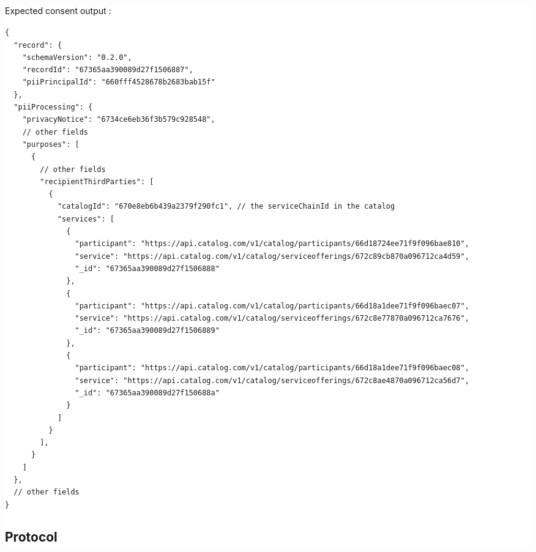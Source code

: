 Expected consent output :

```jsonc
{
  "record": {
    "schemaVersion": "0.2.0",
    "recordId": "67365aa390089d27f1506887",
    "piiPrincipalId": "660fff4528678b2683bab15f"
  },
  "piiProcessing": {
    "privacyNotice": "6734ce6eb36f3b579c928548",
    // other fields
    "purposes": [
      {
        // other fields
        "recipientThirdParties": [
          {
            "catalogId": "670e8eb6b439a2379f290fc1", // the serviceChainId in the catalog
            "services": [
              {
                "participant": "https://api.catalog.com/v1/catalog/participants/66d18724ee71f9f096bae810",
                "service": "https://api.catalog.com/v1/catalog/serviceofferings/672c89cb870a096712ca4d59",
                "_id": "67365aa390089d27f1506888"
              },
              {
                "participant": "https://api.catalog.com/v1/catalog/participants/66d18a1dee71f9f096baec07",
                "service": "https://api.catalog.com/v1/catalog/serviceofferings/672c8e77870a096712ca7676",
                "_id": "67365aa390089d27f1506889"
              },
              {
                "participant": "https://api.catalog.com/v1/catalog/participants/66d18a1dee71f9f096baec08",
                "service": "https://api.catalog.com/v1/catalog/serviceofferings/672c8ae4870a096712ca56d7",
                "_id": "67365aa390089d27f150688a"
              }
            ]
          }
        ],
      }
    ]
  },
  // other fields
}
```

## Protocol
